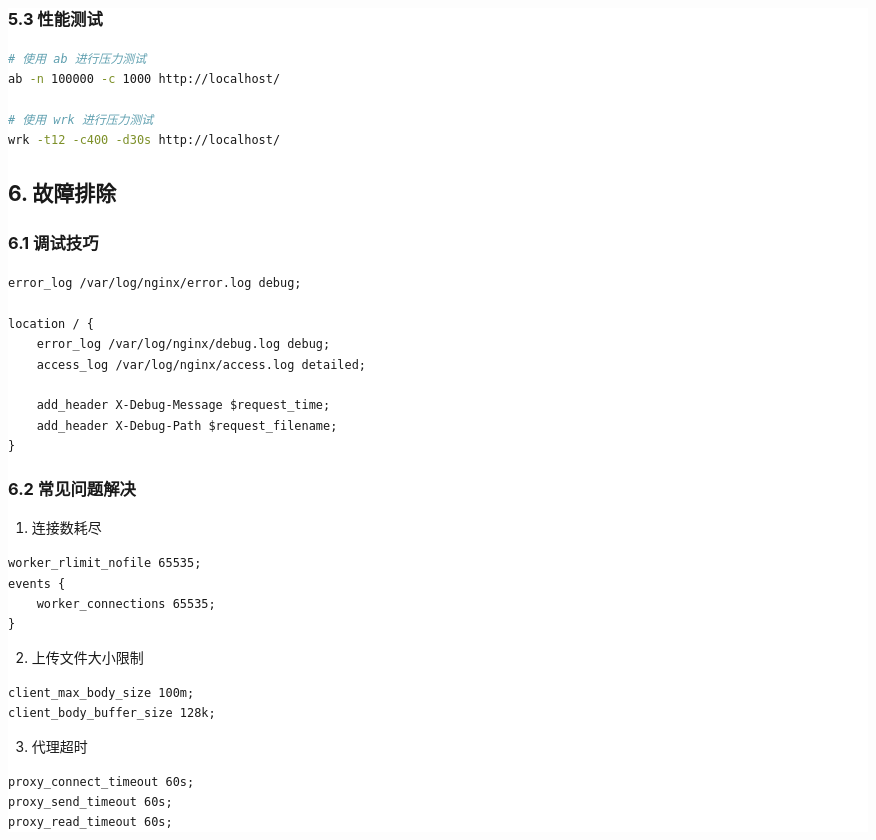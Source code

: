 ### 5.3 性能测试

```bash
# 使用 ab 进行压力测试
ab -n 100000 -c 1000 http://localhost/

# 使用 wrk 进行压力测试
wrk -t12 -c400 -d30s http://localhost/
```

## 6. 故障排除

### 6.1 调试技巧

```nginx
error_log /var/log/nginx/error.log debug;

location / {
    error_log /var/log/nginx/debug.log debug;
    access_log /var/log/nginx/access.log detailed;

    add_header X-Debug-Message $request_time;
    add_header X-Debug-Path $request_filename;
}
```

### 6.2 常见问题解决

1. 连接数耗尽

```nginx
worker_rlimit_nofile 65535;
events {
    worker_connections 65535;
}
```

2. 上传文件大小限制

```nginx
client_max_body_size 100m;
client_body_buffer_size 128k;
```

3. 代理超时

```nginx
proxy_connect_timeout 60s;
proxy_send_timeout 60s;
proxy_read_timeout 60s;
```
